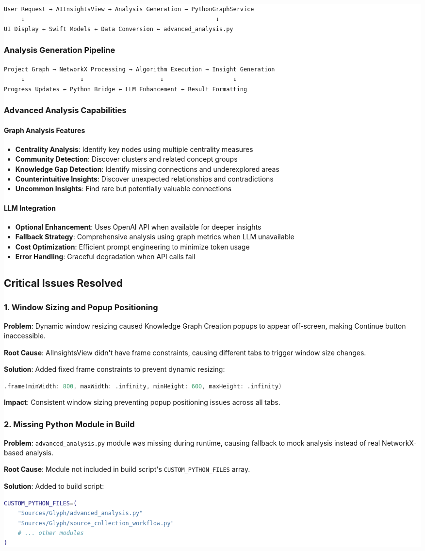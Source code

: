 ```
User Request → AIInsightsView → Analysis Generation → PythonGraphService
     ↓                                                       ↓
UI Display ← Swift Models ← Data Conversion ← advanced_analysis.py
```

### Analysis Generation Pipeline

```
Project Graph → NetworkX Processing → Algorithm Execution → Insight Generation
     ↓                ↓                      ↓                    ↓
Progress Updates ← Python Bridge ← LLM Enhancement ← Result Formatting
```

### Advanced Analysis Capabilities

#### Graph Analysis Features
- **Centrality Analysis**: Identify key nodes using multiple centrality measures
- **Community Detection**: Discover clusters and related concept groups  
- **Knowledge Gap Detection**: Identify missing connections and underexplored areas
- **Counterintuitive Insights**: Discover unexpected relationships and contradictions
- **Uncommon Insights**: Find rare but potentially valuable connections

#### LLM Integration
- **Optional Enhancement**: Uses OpenAI API when available for deeper insights
- **Fallback Strategy**: Comprehensive analysis using graph metrics when LLM unavailable
- **Cost Optimization**: Efficient prompt engineering to minimize token usage
- **Error Handling**: Graceful degradation when API calls fail

## Critical Issues Resolved

### 1. Window Sizing and Popup Positioning
**Problem**: Dynamic window resizing caused Knowledge Graph Creation popups to appear off-screen, making Continue button inaccessible.

**Root Cause**: AIInsightsView didn't have frame constraints, causing different tabs to trigger window size changes.

**Solution**: Added fixed frame constraints to prevent dynamic resizing:
```swift
.frame(minWidth: 800, maxWidth: .infinity, minHeight: 600, maxHeight: .infinity)
```

**Impact**: Consistent window sizing preventing popup positioning issues across all tabs.

### 2. Missing Python Module in Build
**Problem**: `advanced_analysis.py` module was missing during runtime, causing fallback to mock analysis instead of real NetworkX-based analysis.

**Root Cause**: Module not included in build script's `CUSTOM_PYTHON_FILES` array.

**Solution**: Added to build script:
```bash
CUSTOM_PYTHON_FILES=(
    "Sources/Glyph/advanced_analysis.py"
    "Sources/Glyph/source_collection_workflow.py"
    # ... other modules
)
```
